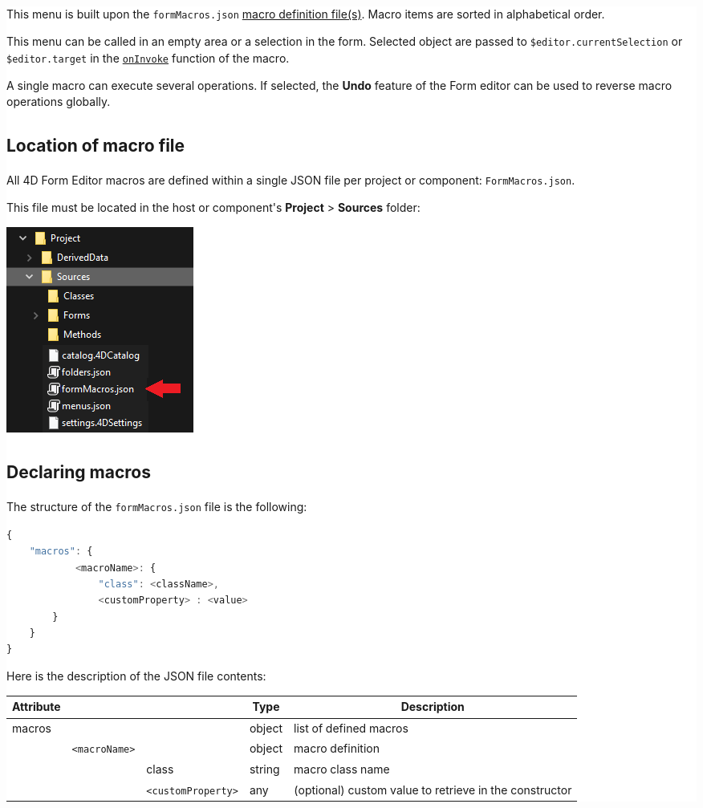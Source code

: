This menu is built upon the `formMacros.json` [macro definition file(s)](#location-of-macros). Macro items are sorted in alphabetical order.

This menu can be called in an empty area or a selection in the form. Selected object are passed to `$editor.currentSelection` or `$editor.target` in the [`onInvoke`](#oninvoke) function of the macro.

A single macro can execute several operations. If selected, the **Undo** feature of the Form editor can be used to reverse macro operations globally.

## Location of macro file

All 4D Form Editor macros are defined within a single JSON file per project or component: `FormMacros.json`.

This file must be located in the host or component's **Project** > **Sources** folder:

![](assets/en/FormEditor/macroStructure.png)



## Declaring macros

The structure of the `formMacros.json` file is the following:

```js
{
    "macros": {
            <macroName>: {
                "class": <className>,
                <customProperty> : <value>
        }
    }
}
```

Here is the description of the JSON file contents:

| Attribute |                     |                          | Type   | Description                                            |
| --------- | ------------------- | ------------------------ | ------ | ------------------------------------------------------ |
| macros    |                     |                          | object | list of defined macros                                 |
|           | `<macroName>` |                          | object | macro definition                                       |
|           |                     | class                    | string | macro class name                                       |
|           |                     | `<customProperty>` | any    | (optional) custom value to retrieve in the constructor |
